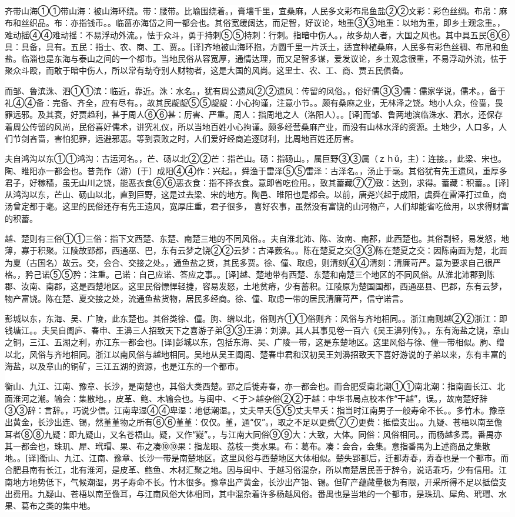 齐带山海<a class="tooltip">①<span class="tooltiptext">①带山海：被山海环绕。带：腰带。比喻围绕着。</span></a>，膏壤千里，宜桑麻，人民多文彩布帛鱼盐<a class="tooltip">②<span class="tooltiptext">②文彩：彩色丝绸。布帛：麻布和丝织品。布：亦指钱币。</span></a>。临菑亦海岱之间一都会也。其俗宽缓阔达，而足智，好议论，地重<a class="tooltip">③<span class="tooltiptext">③地重：以地为重，即乡土观念重。</span></a>，难动摇<a class="tooltip">④<span class="tooltiptext">④难动摇：不易浮动外流。</span></a>，怯于众斗，勇于持刺<a class="tooltip">⑤<span class="tooltiptext">⑤持刺：行刺。指暗中伤人。</span></a>，故多劫人者，大国之风也。其中具五民<a class="tooltip">⑥<span class="tooltiptext">⑥具：具备，具有。五民：指士、农、商、工、贾。</span></a>。<a class="tooltip">[译]<span class="tooltiptext">齐地被山海环抱，方圆千里一片沃土，适宜种植桑麻，人民多有彩色丝稠、布帛和鱼盐。临淄也是东海与泰山之间的一个都市。当地民俗从容宽厚，通情达理，而又足智多谋，爱发议论，乡土观念很重，不易浮动外流，怯于聚众斗殴，而敢于暗中伤人，所以常有劫夺别人财物者，这是大国的风尚。这里士、农、工、商、贾五民俱备。</span></a>

而邹、鲁滨洙、泗<a class="tooltip">①<span class="tooltiptext">①滨：临近，靠近。洙：水名。</span></a>，犹有周公遗风<a class="tooltip">②<span class="tooltiptext">②遗风：传留的风俗。</span></a>，俗好儒<a class="tooltip">③<span class="tooltiptext">③儒：儒家学说，儒术。</span></a>，备于礼<a class="tooltip">④<span class="tooltiptext">④备：完备、齐全，应有尽有。</span></a>，故其民龊龊<a class="tooltip">⑤<span class="tooltiptext">⑤龊龊：小心拘谨，注意小节。</span></a>。颇有桑麻之业，无林泽之饶。地小人众，俭啬，畏罪远邪。及其衰，好贾趋利，甚于周人<a class="tooltip">⑥<span class="tooltiptext">⑥甚：厉害、严重。周人：指周地之人（洛阳人）。</span></a>。<a class="tooltip">[译]<span class="tooltiptext">而邹、鲁两地滨临洙水、泗水，还保存着周公传留的风尚，民俗喜好儒术，讲究礼仪，所以当地百姓小心拘谨。颇多经营桑麻产业，而没有山林水泽的资源。土地少，人口多，人们节剑吝啬，害怕犯罪，远避邪恶。等到衰败之时，人们爱好经商追逐财利，比周地百姓还厉害。</span></a>

夫自鸿沟以东<a class="tooltip">①<span class="tooltiptext">①鸿沟：古运河名。</span></a>，芒、砀以北<a class="tooltip">②<span class="tooltiptext">②芒：指芒山。砀：指砀山。</span></a>，属巨野<a class="tooltip">③<span class="tooltiptext">③属（ｚｈǔ，主）：连接。</span></a>，此梁、宋也。陶、睢阳亦一都会也。昔尧作（游）〔于〕成阳<a class="tooltip">④<span class="tooltiptext">④作：兴起。</span></a>，舜渔于雷泽<a class="tooltip">⑤<span class="tooltiptext">⑤雷泽：古泽名。</span></a>，汤止于毫。其俗犹有先王遗风，重厚多君子，好稼穑，虽无山川之饶，能恶衣食<a class="tooltip">⑥<span class="tooltiptext">⑥恶衣食：指不择衣食。意即省吃俭用。</span></a>，致其蓄藏<a class="tooltip">⑦<span class="tooltiptext">⑦致：达到，求得。蓄藏：积蓄。</span></a>。<a class="tooltip">[译]<span class="tooltiptext">从鸿沟以东，芒山、砀山以北，直到巨野，这是过去梁、宋的地方。陶邑、睢阳也是都会。以前，唐尧兴起于成阳，虞舜在雷泽打过鱼，商汤曾定都于毫。这里的民俗还存有先王遗风，宽厚庄重，君子很多，&nbsp;喜好农事，虽然没有富饶的山河物产，人们却能省吃俭用，以求得财富的积蓄。</span></a>

越、楚则有三俗<a class="tooltip">①<span class="tooltiptext">①三俗：指下文西楚、东楚、南楚三地的不同风俗。</span></a>。夫自淮北沛、陈、汝南、南郡，此西楚也。其俗剽轻，易发怒，地薄，寡于积聚。江陵故郢都，西通巫、巴，东有云梦之饶<a class="tooltip">②<span class="tooltiptext">②云梦：古泽薮名。</span></a>。陈在楚夏之交<a class="tooltip">③<span class="tooltiptext">③陈在楚夏之交：因陈南面为楚，北面为夏（古国名）故云。交，会合、交接之处。</span></a>，通鱼盐之货，其民多贾。徐、僮、取虑，则清刻<a class="tooltip">④<span class="tooltiptext">④清刻：清廉苛严。意为要求自己很严格。</span></a>，矜己诺<a class="tooltip">⑤<span class="tooltiptext">⑤矜：注重。己诺：自己应诺、答应之事。</span></a>。<a class="tooltip">[译]<span class="tooltiptext">越、楚地带有西楚、东楚和南楚三个地区的不同风俗。从淮北沛郡到陈郡、汝南、南郡，这是西楚地区。这里民俗慓悍轻捷，容易发怒，土地贫瘠，少有蓄积。江陵原为楚国国都，西通巫县、巴郡，东有云梦，物产富饶。陈在楚、夏交接之处，流通鱼盐货物，居民多经商。徐、僮、取虑一带的居民清廉苛严，信守诺言。</span></a>

彭城以东，东海、吴、广陵，此东楚也。其俗类徐、僮。朐、缯以北，俗则齐<a class="tooltip">①<span class="tooltiptext">①俗则齐：风俗与齐地相同。</span></a>。浙江南则越<a class="tooltip">②<span class="tooltiptext">②浙江：即钱塘江。</span></a>。夫吴自阖庐、春申、王濞三人招致天下之喜游子弟<a class="tooltip">③<span class="tooltiptext">③王濞：刘濞。其人其事见卷一百六《吴王濞列传》。</span></a>，东有海盐之饶，章山之铜，三江、五湖之利，亦江东一都会也。<a class="tooltip">[译]<span class="tooltiptext">彭城以东，包括东海、吴、广陵一带，这是东楚地区。这里风俗与徐、僮一带相似。朐、缯以北，风俗与齐地相同。浙江以南风俗与越地相同。吴地从吴王阖闾、楚春申君和汉初吴王刘濞招致天下喜好游说的子弟以来，东有丰富的海盐，以及章山的铜矿，三江五湖的资源，也是江东的一个都市。</span></a>

衡山、九江、江南、豫章、长沙，是南楚也，其俗大类西楚。郢之后徙寿春，亦一都会也。而合肥受南北潮<a class="tooltip">①<span class="tooltiptext">①南北潮：指南面长江、北面淮河之潮。输会：集散地。</span></a>，皮革、鲍、木输会也。与闽中、＜于＞越杂俗<a class="tooltip">②<span class="tooltiptext">②于越：中华书局点校本作“干越”，误。</span></a>，故南楚好辞<a class="tooltip">③<span class="tooltiptext">③辞：言辞。</span></a>，巧说少信。江南卑湿<a class="tooltip">④<span class="tooltiptext">④卑湿：地低潮湿。</span></a>，丈夫早夭<a class="tooltip">⑤<span class="tooltiptext">⑤丈夫早夭：指当时江南男子一般寿命不长。</span></a>。多竹木。豫章出黄金，长沙出连、锡，然堇堇物之所有<a class="tooltip">⑥<span class="tooltiptext">⑥堇堇：仅仅。堇，通“仅”。</span></a>，取之不足以更费<a class="tooltip">⑦<span class="tooltiptext">⑦更费：抵偿支出。</span></a>。九疑、苍梧以南至儋耳者<a class="tooltip">⑧<span class="tooltiptext">⑧九疑：即九疑山，又名苍梧山。疑，又作“嶷”。</span></a>，与江南大同俗<a class="tooltip">⑨<span class="tooltiptext">⑨大：大致，大体。同俗：风俗相同。</span></a>，而杨越多焉。番禺亦其一都会也，珠玑、犀、玳瑁、果、布之凑<a class="tooltip">⑩<span class="tooltiptext">⑩果：指龙眼、荔枝一类水果。布：葛布。凑：会合，会集。意指番禺为上述商品之集散地。</span></a>。<a class="tooltip">[译]<span class="tooltiptext">衡山、九江、江南、豫章、长沙一带是南楚地区。这里风俗与西楚地区大体相似。楚失郢都后，迁都寿春，寿春也是一个都市。而合肥县南有长江，北有淮河，是皮革、鲍鱼、木材汇聚之地。因与闽中、于越习俗混杂，所以南楚居民善于辞令，说话乖巧，少有信用。江南地方地势低下，气候潮湿，男子寿命不长。竹木很多。豫章出产黄金，长沙出产铅、锡。但矿产蕴藏量极为有限，开采所得不足以抵偿支出费用。九疑山、苍梧以南至儋耳，与江南风俗大体相同，其中混杂着许多杨越风俗。番禺也是当地的一个都市，是珠玑、犀角、玳瑁、水果、葛布之类的集中地。</span></a>
